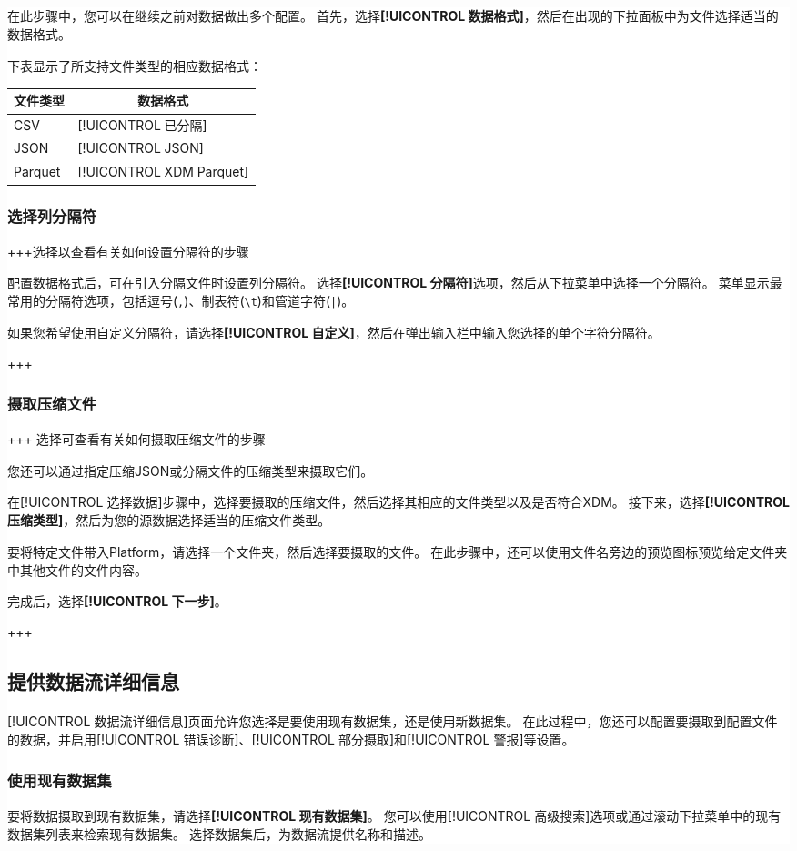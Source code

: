 
在此步骤中，您可以在继续之前对数据做出多个配置。 首先，选择&#x200B;**[!UICONTROL 数据格式]**，然后在出现的下拉面板中为文件选择适当的数据格式。

下表显示了所支持文件类型的相应数据格式：

| 文件类型 | 数据格式 |
| --- | --- |
| CSV | [!UICONTROL 已分隔] |
| JSON | [!UICONTROL JSON] |
| Parquet | [!UICONTROL XDM Parquet] |

### 选择列分隔符

+++选择以查看有关如何设置分隔符的步骤

配置数据格式后，可在引入分隔文件时设置列分隔符。 选择&#x200B;**[!UICONTROL 分隔符]**&#x200B;选项，然后从下拉菜单中选择一个分隔符。 菜单显示最常用的分隔符选项，包括逗号(`,`)、制表符(`\t`)和管道字符(`|`)。

如果您希望使用自定义分隔符，请选择&#x200B;**[!UICONTROL 自定义]**，然后在弹出输入栏中输入您选择的单个字符分隔符。

+++

### 摄取压缩文件

+++ 选择可查看有关如何摄取压缩文件的步骤

您还可以通过指定压缩JSON或分隔文件的压缩类型来摄取它们。

在[!UICONTROL 选择数据]步骤中，选择要摄取的压缩文件，然后选择其相应的文件类型以及是否符合XDM。 接下来，选择&#x200B;**[!UICONTROL 压缩类型]**，然后为您的源数据选择适当的压缩文件类型。

要将特定文件带入Platform，请选择一个文件夹，然后选择要摄取的文件。 在此步骤中，还可以使用文件名旁边的预览图标预览给定文件夹中其他文件的文件内容。

完成后，选择&#x200B;**[!UICONTROL 下一步]**。

+++

## 提供数据流详细信息

[!UICONTROL 数据流详细信息]页面允许您选择是要使用现有数据集，还是使用新数据集。 在此过程中，您还可以配置要摄取到配置文件的数据，并启用[!UICONTROL 错误诊断]、[!UICONTROL 部分摄取]和[!UICONTROL 警报]等设置。

### 使用现有数据集

要将数据摄取到现有数据集，请选择&#x200B;**[!UICONTROL 现有数据集]**。 您可以使用[!UICONTROL 高级搜索]选项或通过滚动下拉菜单中的现有数据集列表来检索现有数据集。 选择数据集后，为数据流提供名称和描述。
